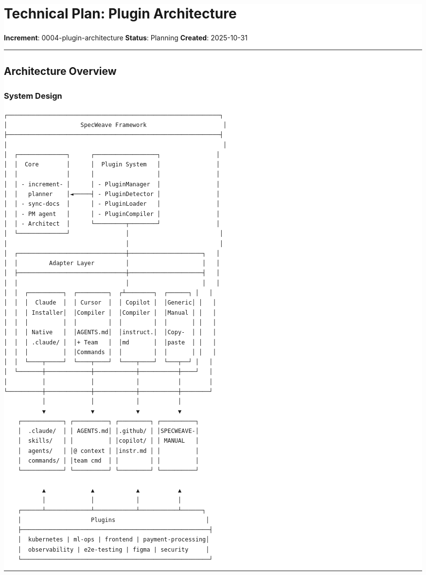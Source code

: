 # Technical Plan: Plugin Architecture

**Increment**: 0004-plugin-architecture
**Status**: Planning
**Created**: 2025-10-31

---

## Architecture Overview

### System Design

```
┌─────────────────────────────────────────────────────────────┐
│                     SpecWeave Framework                      │
├─────────────────────────────────────────────────────────────┤
│                                                              │
│  ┌──────────────┐      ┌──────────────────┐                │
│  │  Core        │      │  Plugin System   │                │
│  │              │      │                  │                │
│  │ - increment- │      │ - PluginManager  │                │
│  │   planner    │◄─────┤ - PluginDetector │                │
│  │ - sync-docs  │      │ - PluginLoader   │                │
│  │ - PM agent   │      │ - PluginCompiler │                │
│  │ - Architect  │      └─────────┬────────┘                │
│  └──────────────┘                │                          │
│                                  │                          │
│  ┌───────────────────────────────┼─────────────────────┐   │
│  │         Adapter Layer         │                     │   │
│  ├───────────────────────────────┼─────────────────────┤   │
│  │                               │                     │   │
│  │  ┌──────────┐  ┌─────────┐  ┌┴────────┐  ┌──────┐ │   │
│  │  │  Claude  │  │ Cursor  │  │ Copilot │  │Generic│ │   │
│  │  │ Installer│  │Compiler │  │Compiler │  │Manual │ │   │
│  │  │          │  │         │  │         │  │       │ │   │
│  │  │ Native   │  │AGENTS.md│  │instruct.│  │Copy-  │ │   │
│  │  │ .claude/ │  │+ Team   │  │md       │  │paste  │ │   │
│  │  │          │  │Commands │  │         │  │       │ │   │
│  │  └────┬─────┘  └────┬────┘  └────┬────┘  └───┬──┘ │   │
│  └───────┼─────────────┼────────────┼───────────┼────┘   │
│          │             │            │           │        │
└──────────┼─────────────┼────────────┼───────────┼────────┘
           │             │            │           │
           ▼             ▼            ▼           ▼
    ┌────────────┐ ┌──────────┐ ┌─────────┐ ┌──────────┐
    │  .claude/  │ │ AGENTS.md│ │.github/ │ │SPECWEAVE-│
    │  skills/   │ │          │ │copilot/ │ │ MANUAL   │
    │  agents/   │ │@ context │ │instr.md │ │          │
    │  commands/ │ │team cmd  │ │         │ │          │
    └────────────┘ └──────────┘ └─────────┘ └──────────┘

           ▲             ▲            ▲           ▲
           │             │            │           │
    ┌──────┴─────────────┴────────────┴───────────┴──────┐
    │                    Plugins                          │
    ├──────────────────────────────────────────────────────┤
    │  kubernetes | ml-ops | frontend | payment-processing│
    │  observability | e2e-testing | figma | security     │
    └──────────────────────────────────────────────────────┘
```

---